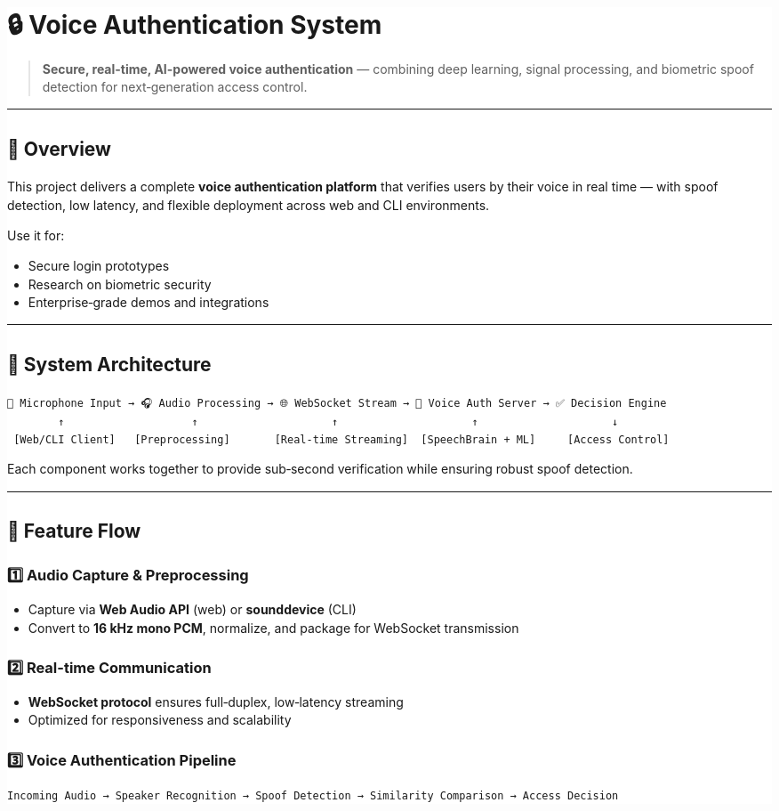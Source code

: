 # 🔒 Voice Authentication System

> **Secure, real-time, AI-powered voice authentication** — combining deep learning, signal processing, and biometric spoof detection for next‑generation access control.

---

## 🚀 Overview

This project delivers a complete **voice authentication platform** that verifies users by their voice in real time — with spoof detection, low latency, and flexible deployment across web and CLI environments.

Use it for:

* Secure login prototypes
* Research on biometric security
* Enterprise‑grade demos and integrations

---

## 🧠 System Architecture

```
🎤 Microphone Input → 🎧 Audio Processing → 🌐 WebSocket Stream → 🧩 Voice Auth Server → ✅ Decision Engine
        ↑                    ↑                     ↑                     ↑                     ↓
 [Web/CLI Client]   [Preprocessing]       [Real-time Streaming]  [SpeechBrain + ML]     [Access Control]
```

Each component works together to provide sub‑second verification while ensuring robust spoof detection.

---

## 🔁 Feature Flow

### 1️⃣ Audio Capture & Preprocessing

* Capture via **Web Audio API** (web) or **sounddevice** (CLI)
* Convert to **16 kHz mono PCM**, normalize, and package for WebSocket transmission

### 2️⃣ Real-time Communication

* **WebSocket protocol** ensures full‑duplex, low‑latency streaming
* Optimized for responsiveness and scalability

### 3️⃣ Voice Authentication Pipeline

```
Incoming Audio → Speaker Recognition → Spoof Detection → Similarity Comparison → Access Decision
```
